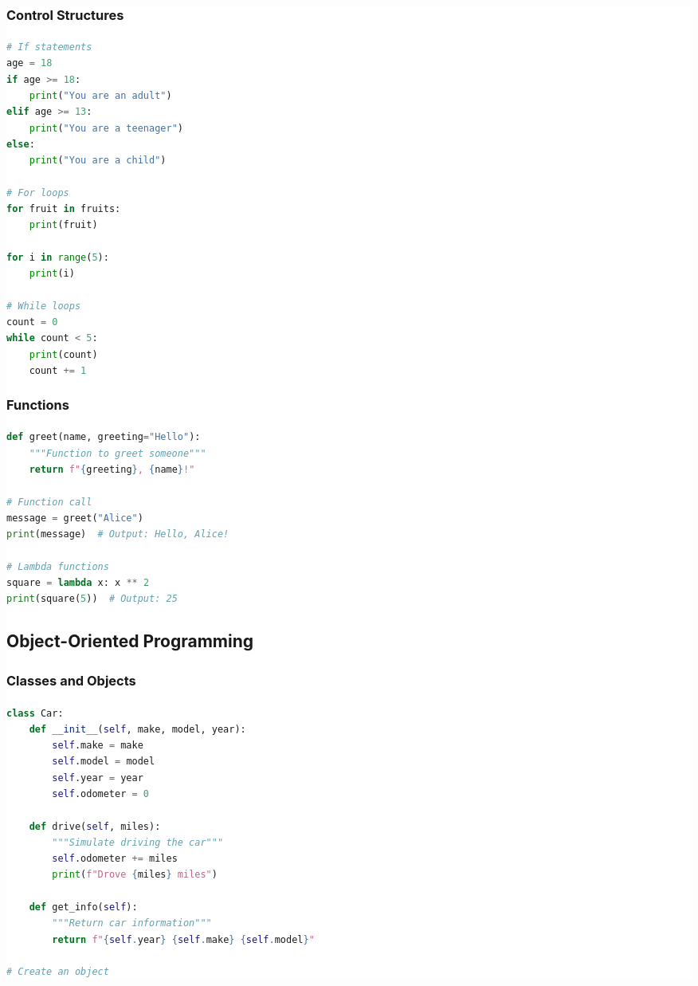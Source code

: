 ### Control Structures

```python
# If statements
age = 18
if age >= 18:
    print("You are an adult")
elif age >= 13:
    print("You are a teenager")
else:
    print("You are a child")

# For loops
for fruit in fruits:
    print(fruit)

for i in range(5):
    print(i)

# While loops
count = 0
while count < 5:
    print(count)
    count += 1
```

### Functions

```python
def greet(name, greeting="Hello"):
    """Function to greet someone"""
    return f"{greeting}, {name}!"

# Function call
message = greet("Alice")
print(message)  # Output: Hello, Alice!

# Lambda functions
square = lambda x: x ** 2
print(square(5))  # Output: 25
```

## Object-Oriented Programming

### Classes and Objects

```python
class Car:
    def __init__(self, make, model, year):
        self.make = make
        self.model = model
        self.year = year
        self.odometer = 0
    
    def drive(self, miles):
        """Simulate driving the car"""
        self.odometer += miles
        print(f"Drove {miles} miles")
    
    def get_info(self):
        """Return car information"""
        return f"{self.year} {self.make} {self.model}"

# Create an object
```